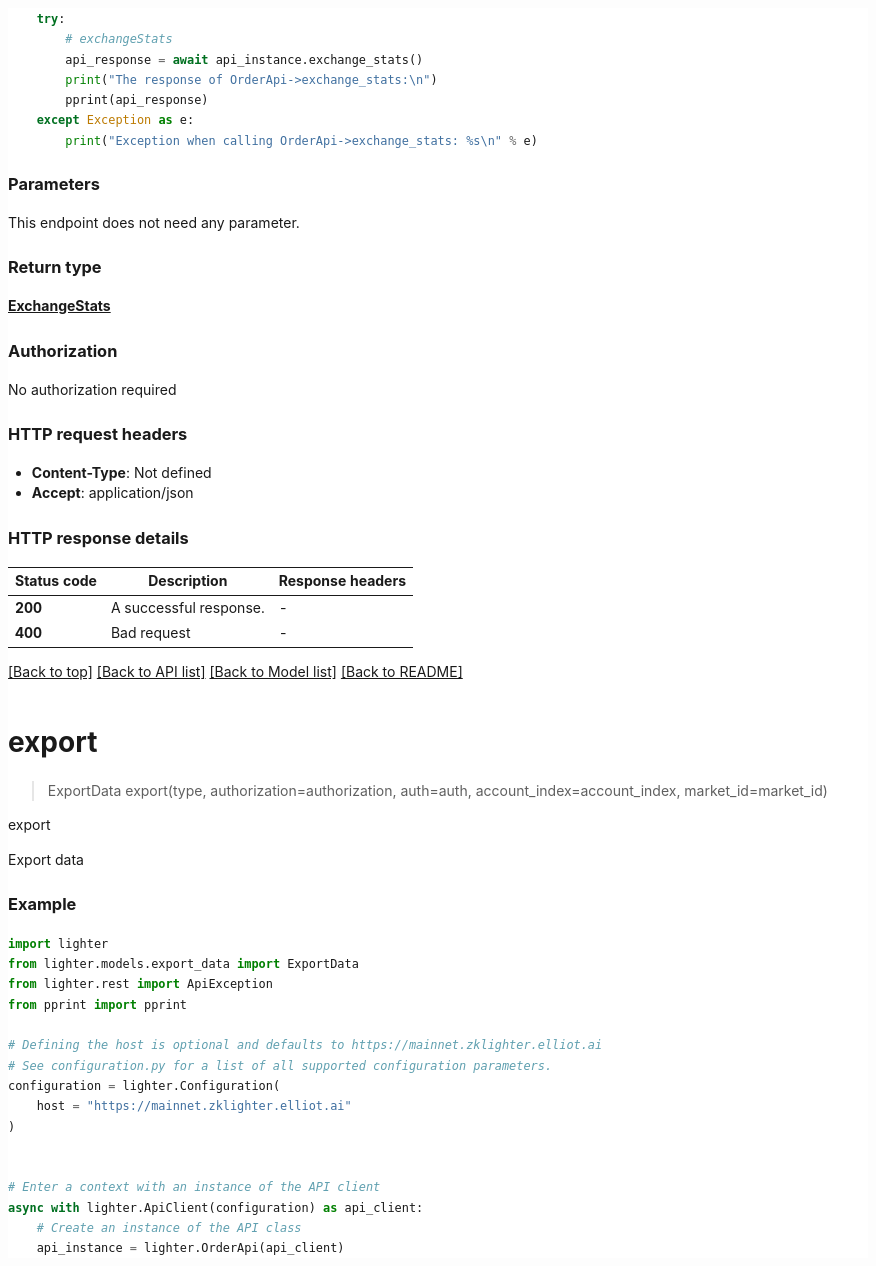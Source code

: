 ```python
    try:
        # exchangeStats
        api_response = await api_instance.exchange_stats()
        print("The response of OrderApi->exchange_stats:\n")
        pprint(api_response)
    except Exception as e:
        print("Exception when calling OrderApi->exchange_stats: %s\n" % e)
```



### Parameters

This endpoint does not need any parameter.

### Return type

[**ExchangeStats**](ExchangeStats.md)

### Authorization

No authorization required

### HTTP request headers

 - **Content-Type**: Not defined
 - **Accept**: application/json

### HTTP response details

| Status code | Description | Response headers |
|-------------|-------------|------------------|
**200** | A successful response. |  -  |
**400** | Bad request |  -  |

[[Back to top]](#) [[Back to API list]](../README.md#documentation-for-api-endpoints) [[Back to Model list]](../README.md#documentation-for-models) [[Back to README]](../README.md)

# **export**
> ExportData export(type, authorization=authorization, auth=auth, account_index=account_index, market_id=market_id)

export

Export data

### Example


```python
import lighter
from lighter.models.export_data import ExportData
from lighter.rest import ApiException
from pprint import pprint

# Defining the host is optional and defaults to https://mainnet.zklighter.elliot.ai
# See configuration.py for a list of all supported configuration parameters.
configuration = lighter.Configuration(
    host = "https://mainnet.zklighter.elliot.ai"
)


# Enter a context with an instance of the API client
async with lighter.ApiClient(configuration) as api_client:
    # Create an instance of the API class
    api_instance = lighter.OrderApi(api_client)
```